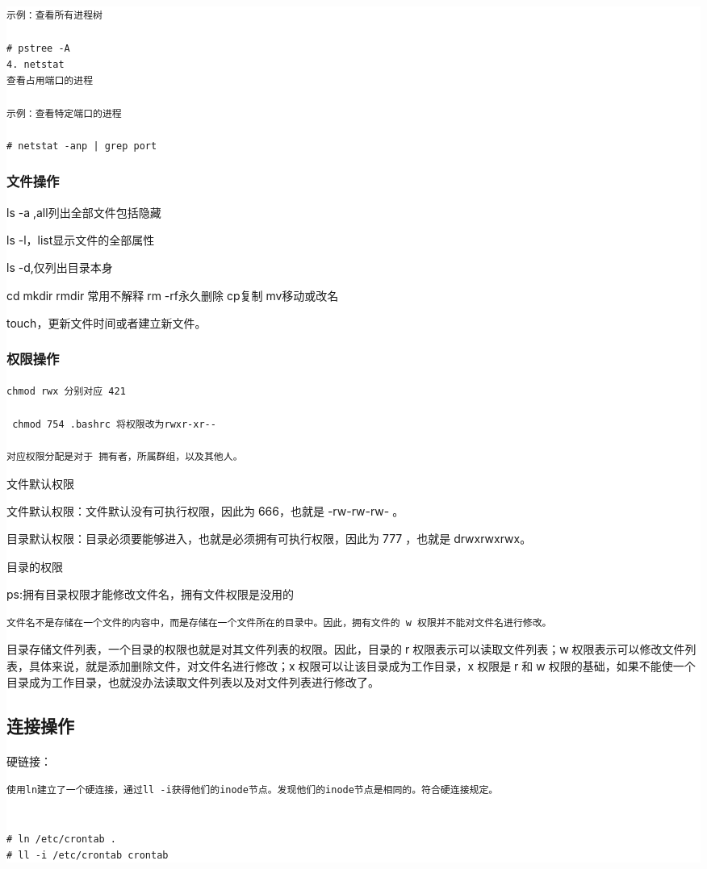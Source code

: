     示例：查看所有进程树
    
    # pstree -A
    4. netstat
    查看占用端口的进程

    示例：查看特定端口的进程
    
    # netstat -anp | grep port

### 文件操作
ls -a  ,all列出全部文件包括隐藏

ls -l，list显示文件的全部属性

ls -d,仅列出目录本身
 
cd mkdir rmdir 常用不解释 rm -rf永久删除 cp复制 mv移动或改名

touch，更新文件时间或者建立新文件。


### 权限操作
    
    chmod rwx 分别对应 421
    
     chmod 754 .bashrc 将权限改为rwxr-xr--
    
    对应权限分配是对于 拥有者，所属群组，以及其他人。


文件默认权限

文件默认权限：文件默认没有可执行权限，因此为 666，也就是 -rw-rw-rw- 。

目录默认权限：目录必须要能够进入，也就是必须拥有可执行权限，因此为 777 ，也就是 drwxrwxrwx。


目录的权限

ps:拥有目录权限才能修改文件名，拥有文件权限是没用的

    文件名不是存储在一个文件的内容中，而是存储在一个文件所在的目录中。因此，拥有文件的 w 权限并不能对文件名进行修改。

目录存储文件列表，一个目录的权限也就是对其文件列表的权限。因此，目录的 r 权限表示可以读取文件列表；w 权限表示可以修改文件列表，具体来说，就是添加删除文件，对文件名进行修改；x 权限可以让该目录成为工作目录，x 权限是 r 和 w 权限的基础，如果不能使一个目录成为工作目录，也就没办法读取文件列表以及对文件列表进行修改了。


## 连接操作


硬链接：

    使用ln建立了一个硬连接，通过ll -i获得他们的inode节点。发现他们的inode节点是相同的。符合硬连接规定。
    
    
    # ln /etc/crontab .
    # ll -i /etc/crontab crontab
    